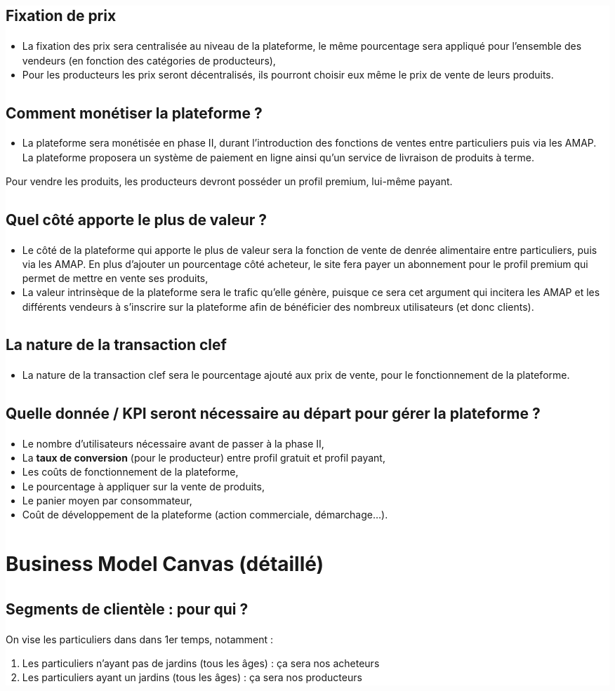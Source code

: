 
## Fixation de prix

* La fixation des prix sera centralisée au niveau de la plateforme, le même pourcentage sera appliqué pour l’ensemble des vendeurs (en fonction des catégories de producteurs),
* Pour les producteurs les prix seront décentralisés, ils pourront choisir eux même le prix de vente de leurs produits.


## Comment monétiser la plateforme ?
* La plateforme sera monétisée en phase II, durant l’introduction des fonctions de ventes entre particuliers puis via les AMAP. La plateforme proposera un système de paiement en ligne ainsi qu’un service de livraison de produits à terme. 

Pour vendre les produits, les producteurs devront posséder un profil premium, lui-même payant.


## Quel côté apporte le plus de valeur ?

* Le côté de la plateforme qui apporte le plus de valeur sera la fonction de vente de denrée alimentaire entre particuliers, puis via les AMAP. En plus d’ajouter un pourcentage côté acheteur, le site fera payer un abonnement pour le profil premium qui permet de mettre en vente ses produits,
* La valeur intrinsèque de la plateforme sera le trafic qu’elle génère, puisque ce sera cet argument qui incitera les AMAP et les différents vendeurs à s’inscrire sur la plateforme afin de bénéficier des nombreux utilisateurs (et donc clients).


## La nature de la transaction clef

* La nature de la transaction clef sera le pourcentage ajouté aux prix de vente, pour le fonctionnement de la plateforme.


## Quelle donnée / KPI seront nécessaire au départ pour gérer la plateforme ?

* Le nombre d’utilisateurs nécessaire avant de passer à la phase II,
* La **taux de conversion** (pour le producteur) entre profil gratuit et profil payant,
* Les coûts de fonctionnement de la plateforme,
* Le pourcentage à appliquer sur la vente de produits,
* Le panier moyen par consommateur,
* Coût de développement de la plateforme (action commerciale, démarchage…).


# Business Model Canvas (détaillé)

## Segments de clientèle : pour qui ?

On vise les particuliers dans dans 1er temps, notamment :
1. Les particuliers n’ayant pas de jardins (tous les âges) : ça sera nos acheteurs
1. Les particuliers ayant un jardins (tous les âges) : ça sera nos producteurs
